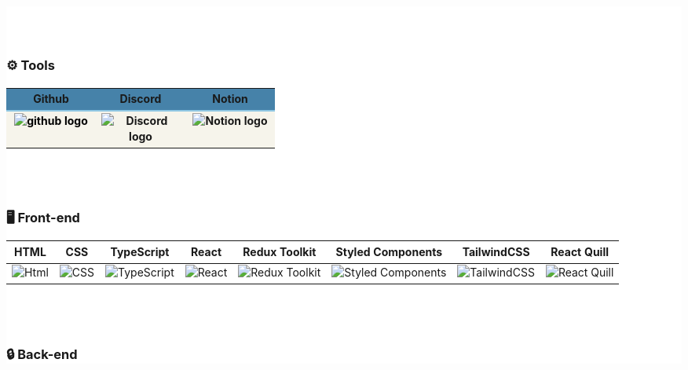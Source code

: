 <br/><br/>

### <span> ⚙️ **Tools** </span>

<table >
  <thead style="width: 140px; background-color: #4682A9; border-bottom: 2px solid #91C8E4;">
    <tr>
      <th style="text-align: center; width: 100px; background-color: #4682A9" scope='col'>Github</th>
      <th style="text-align: center; width: 100px; background-color: #4682A9" scope='col'>Discord</th>
      <th style="text-align: center; width: 100px; background-color: #4682A9" scope='col'>Notion</th>
    </tr>
  </thead>
  <tbody>
    <tr style="font-weight: bold">
      <td style="text-align: center; width: 100px; background-color: #F6F4EB; color: #000;" scope='col'>
        <img alt="github logo" src="https://techstack-generator.vercel.app/github-icon.svg" width="65" height="65"> 
      </td>
      <td style="text-align: center; width: 100px; background-color: #F6F4EB" scope='col'>
        <img alt="Discord logo" src="https://assets-global.website-files.com/6257adef93867e50d84d30e2/62595384e89d1d54d704ece7_3437c10597c1526c3dbd98c737c2bcae.svg" height="65" width="65">
      </td>
      <td style="text-align: center; width: 100px; background-color: #F6F4EB" scope='col'>
        <img alt="Notion logo" src="https://www.notion.so/cdn-cgi/image/format=auto,width=640,quality=100/front-static/shared/icons/notion-app-icon-3d.png" height="65" width="65">
      </td>
    </tr>
  </tbody>
</table>

<br/><br/>

### <span style=""> 🖥 **Front-end** </span>

|                                                                                   HTML                                                                                    |                                                                         CSS                                                                         |                                                                                TypeScript                                                                                 |                                                React                                                 |                                                                        Redux Toolkit                                                                         |                                         Styled Components                                         |                                                                         TailwindCSS                                                                         |                                                                        React Quill                                                                         |
| :-----------------------------------------------------------------------------------------------------------------------------------------------------------------------: | :-------------------------------------------------------------------------------------------------------------------------------------------------: | :-----------------------------------------------------------------------------------------------------------------------------------------------------------------------: | :--------------------------------------------------------------------------------------------------: | :----------------------------------------------------------------------------------------------------------------------------------------------------------: | :-----------------------------------------------------------------------------------------------: | :---------------------------------------------------------------------------------------------------------------------------------------------------------: | :--------------------------------------------------------------------------------------------------------------------------------------------------------: |
| <img src="https://upload.wikimedia.org/wikipedia/commons/thumb/6/61/HTML5_logo_and_wordmark.svg/440px-HTML5_logo_and_wordmark.svg.png" alt="Html" width="60" height="65"> | <img src="https://user-images.githubusercontent.com/111227745/210204643-4c3d065c-59ec-481d-ac13-cea795730835.png" alt="CSS" width="65" height="65"> | <img src="https://upload.wikimedia.org/wikipedia/commons/thumb/4/4c/Typescript_logo_2020.svg/640px-Typescript_logo_2020.svg.png" alt="TypeScript" width="65" height="65"> | <img src="https://techstack-generator.vercel.app/react-icon.svg" alt="React" width="65" height="65"> | <img src="https://github.com/codestates-seb/seb44_main_004/assets/62678492/6d209c08-86e5-4b0b-84fd-2c7a2e3594c2" alt="Redux Toolkit" width="65" height="65"> | <img src="https://styled-components.com/logo.png" alt="Styled Components" width="60" height="65"> | <img src="https://github.com/codestates-seb/seb44_main_004/assets/62678492/d811657a-d496-4e1f-ac3c-4db3bb906ee3" alt="TailwindCSS" width="145" height="65"> | <img src="https://user-images.githubusercontent.com/81786662/210204172-8fc62516-4ee9-410d-859a-17a0da1e76f9.png" alt="React Quill" width="65" height="65"> |

<br/><br/>

### <span style="">🔒 **Back-end**
